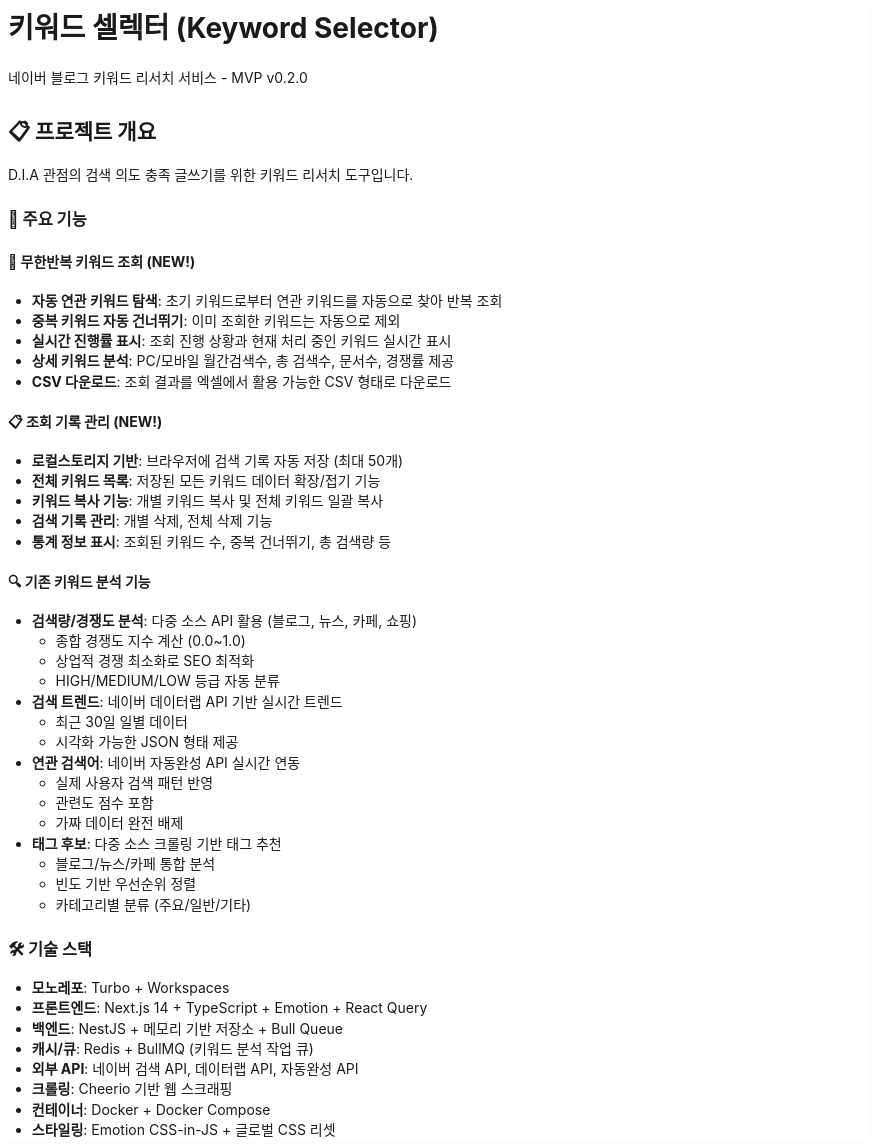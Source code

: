 # 키워드 셀렉터 (Keyword Selector)

네이버 블로그 키워드 리서치 서비스 - MVP v0.2.0

## 📋 프로젝트 개요
D.I.A 관점의 검색 의도 충족 글쓰기를 위한 키워드 리서치 도구입니다.

### 🎯 주요 기능

#### 🔄 **무한반복 키워드 조회** (NEW!)
- **자동 연관 키워드 탐색**: 초기 키워드로부터 연관 키워드를 자동으로 찾아 반복 조회
- **중복 키워드 자동 건너뛰기**: 이미 조회한 키워드는 자동으로 제외
- **실시간 진행률 표시**: 조회 진행 상황과 현재 처리 중인 키워드 실시간 표시
- **상세 키워드 분석**: PC/모바일 월간검색수, 총 검색수, 문서수, 경쟁률 제공
- **CSV 다운로드**: 조회 결과를 엑셀에서 활용 가능한 CSV 형태로 다운로드

#### 📋 **조회 기록 관리** (NEW!)
- **로컬스토리지 기반**: 브라우저에 검색 기록 자동 저장 (최대 50개)
- **전체 키워드 목록**: 저장된 모든 키워드 데이터 확장/접기 기능
- **키워드 복사 기능**: 개별 키워드 복사 및 전체 키워드 일괄 복사
- **검색 기록 관리**: 개별 삭제, 전체 삭제 기능
- **통계 정보 표시**: 조회된 키워드 수, 중복 건너뛰기, 총 검색량 등

#### 🔍 **기존 키워드 분석 기능**
- **검색량/경쟁도 분석**: 다중 소스 API 활용 (블로그, 뉴스, 카페, 쇼핑)
  - 종합 경쟁도 지수 계산 (0.0~1.0)
  - 상업적 경쟁 최소화로 SEO 최적화
  - HIGH/MEDIUM/LOW 등급 자동 분류
- **검색 트렌드**: 네이버 데이터랩 API 기반 실시간 트렌드
  - 최근 30일 일별 데이터
  - 시각화 가능한 JSON 형태 제공
- **연관 검색어**: 네이버 자동완성 API 실시간 연동
  - 실제 사용자 검색 패턴 반영
  - 관련도 점수 포함
  - 가짜 데이터 완전 배제
- **태그 후보**: 다중 소스 크롤링 기반 태그 추천
  - 블로그/뉴스/카페 통합 분석
  - 빈도 기반 우선순위 정렬
  - 카테고리별 분류 (주요/일반/기타)

### 🛠 기술 스택

- **모노레포**: Turbo + Workspaces
- **프론트엔드**: Next.js 14 + TypeScript + Emotion + React Query
- **백엔드**: NestJS + 메모리 기반 저장소 + Bull Queue
- **캐시/큐**: Redis + BullMQ (키워드 분석 작업 큐)
- **외부 API**: 네이버 검색 API, 데이터랩 API, 자동완성 API
- **크롤링**: Cheerio 기반 웹 스크래핑
- **컨테이너**: Docker + Docker Compose
- **스타일링**: Emotion CSS-in-JS + 글로벌 CSS 리셋
